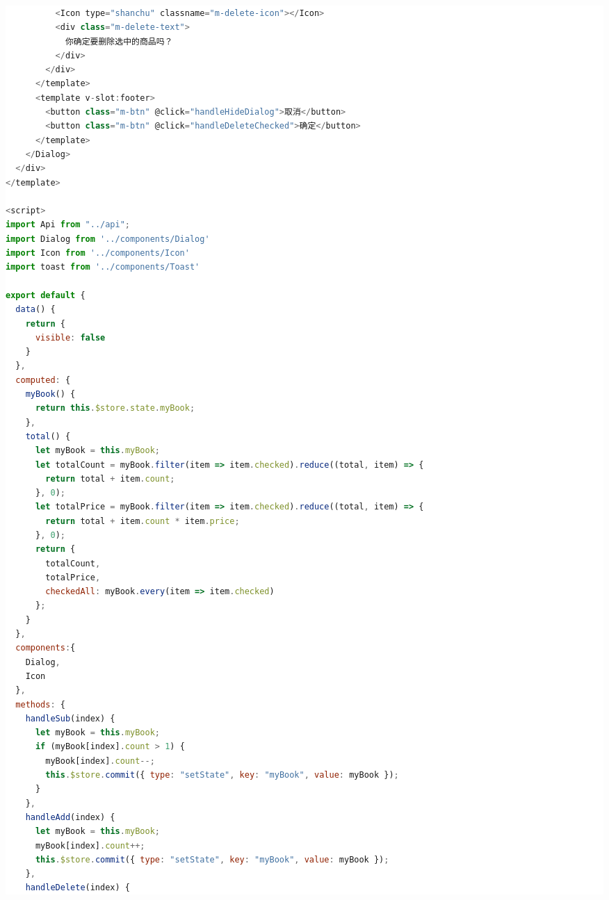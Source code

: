 ```javascript
          <Icon type="shanchu" classname="m-delete-icon"></Icon>
          <div class="m-delete-text">
            你确定要删除选中的商品吗？
          </div>
        </div>
      </template>
      <template v-slot:footer>
        <button class="m-btn" @click="handleHideDialog">取消</button>
        <button class="m-btn" @click="handleDeleteChecked">确定</button>
      </template>
    </Dialog>
  </div>
</template>

<script>
import Api from "../api";
import Dialog from '../components/Dialog'
import Icon from '../components/Icon'
import toast from '../components/Toast'

export default {
  data() {
    return {
      visible: false
    }
  },
  computed: {
    myBook() {
      return this.$store.state.myBook;
    },
    total() {
      let myBook = this.myBook;
      let totalCount = myBook.filter(item => item.checked).reduce((total, item) => {
        return total + item.count;
      }, 0);
      let totalPrice = myBook.filter(item => item.checked).reduce((total, item) => {
        return total + item.count * item.price;
      }, 0);
      return {
        totalCount,
        totalPrice,
        checkedAll: myBook.every(item => item.checked)
      };
    }
  },
  components:{
    Dialog,
    Icon
  },
  methods: {
    handleSub(index) {
      let myBook = this.myBook;
      if (myBook[index].count > 1) {
        myBook[index].count--;
        this.$store.commit({ type: "setState", key: "myBook", value: myBook });
      }
    },
    handleAdd(index) {
      let myBook = this.myBook;
      myBook[index].count++;
      this.$store.commit({ type: "setState", key: "myBook", value: myBook });
    },
    handleDelete(index) {
```